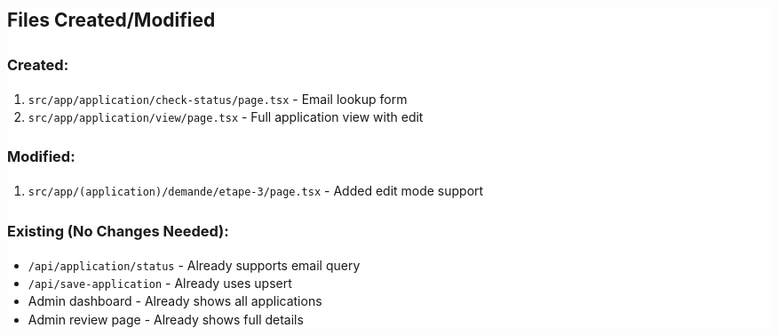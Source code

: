 ## Files Created/Modified

### Created:

1. `src/app/application/check-status/page.tsx` - Email lookup form
2. `src/app/application/view/page.tsx` - Full application view with edit

### Modified:

1. `src/app/(application)/demande/etape-3/page.tsx` - Added edit mode support

### Existing (No Changes Needed):

- `/api/application/status` - Already supports email query
- `/api/save-application` - Already uses upsert
- Admin dashboard - Already shows all applications
- Admin review page - Already shows full details
